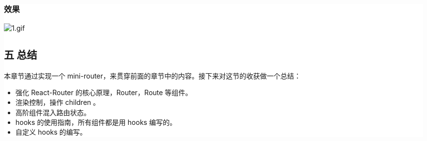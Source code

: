 ### 效果


![1.gif](https://p9-juejin.byteimg.com/tos-cn-i-k3u1fbpfcp/94ae8c66f5164ecda6c0b363202adcc3~tplv-k3u1fbpfcp-watermark.image)

## 五 总结

本章节通过实现一个 mini-router，来贯穿前面的章节中的内容。接下来对这节的收获做一个总结：

* 强化 React-Router 的核心原理，Router，Route 等组件。
* 渲染控制，操作 children 。
* 高阶组件混入路由状态。
* hooks 的使用指南，所有组件都是用 hooks 编写的。
* 自定义 hooks 的编写。